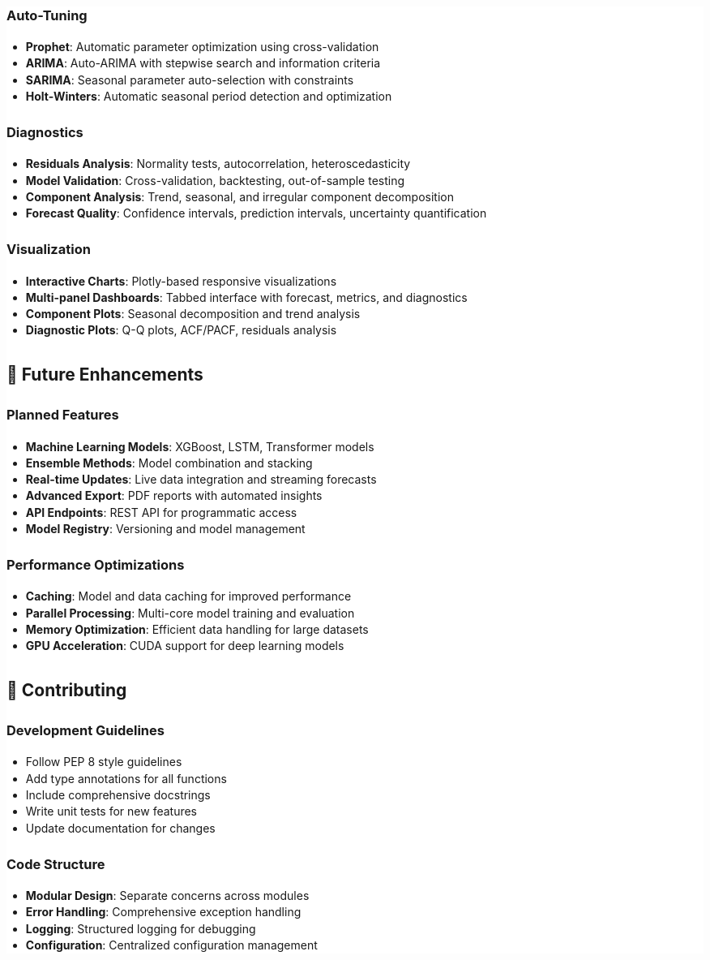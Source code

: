 ### Auto-Tuning
- **Prophet**: Automatic parameter optimization using cross-validation
- **ARIMA**: Auto-ARIMA with stepwise search and information criteria
- **SARIMA**: Seasonal parameter auto-selection with constraints
- **Holt-Winters**: Automatic seasonal period detection and optimization

### Diagnostics
- **Residuals Analysis**: Normality tests, autocorrelation, heteroscedasticity
- **Model Validation**: Cross-validation, backtesting, out-of-sample testing
- **Component Analysis**: Trend, seasonal, and irregular component decomposition
- **Forecast Quality**: Confidence intervals, prediction intervals, uncertainty quantification

### Visualization
- **Interactive Charts**: Plotly-based responsive visualizations
- **Multi-panel Dashboards**: Tabbed interface with forecast, metrics, and diagnostics
- **Component Plots**: Seasonal decomposition and trend analysis
- **Diagnostic Plots**: Q-Q plots, ACF/PACF, residuals analysis

## 🚀 Future Enhancements

### Planned Features
- **Machine Learning Models**: XGBoost, LSTM, Transformer models
- **Ensemble Methods**: Model combination and stacking
- **Real-time Updates**: Live data integration and streaming forecasts
- **Advanced Export**: PDF reports with automated insights
- **API Endpoints**: REST API for programmatic access
- **Model Registry**: Versioning and model management

### Performance Optimizations
- **Caching**: Model and data caching for improved performance
- **Parallel Processing**: Multi-core model training and evaluation
- **Memory Optimization**: Efficient data handling for large datasets
- **GPU Acceleration**: CUDA support for deep learning models

## 🤝 Contributing

### Development Guidelines
- Follow PEP 8 style guidelines
- Add type annotations for all functions
- Include comprehensive docstrings
- Write unit tests for new features
- Update documentation for changes

### Code Structure
- **Modular Design**: Separate concerns across modules
- **Error Handling**: Comprehensive exception handling
- **Logging**: Structured logging for debugging
- **Configuration**: Centralized configuration management
